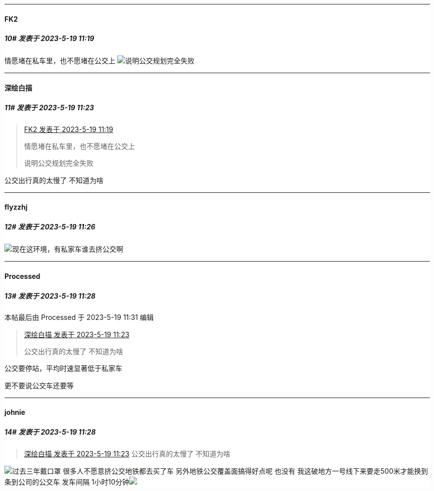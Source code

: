 *****

####  FK2  
##### 10#       发表于 2023-5-19 11:19

情愿堵在私车里，也不愿堵在公交上
<img src="https://static.saraba1st.com/image/smiley/face2017/049.png" referrerpolicy="no-referrer">说明公交规划完全失败

*****

####  深绘白描  
##### 11#       发表于 2023-5-19 11:23

<blockquote><a href="httphttps://bbs.saraba1st.com/2b/forum.php?mod=redirect&amp;goto=findpost&amp;pid=60900602&amp;ptid=2134945" target="_blank">FK2 发表于 2023-5-19 11:19</a>

情愿堵在私车里，也不愿堵在公交上

说明公交规划完全失败</blockquote>
公交出行真的太慢了 不知道为啥

*****

####  flyzzhj  
##### 12#       发表于 2023-5-19 11:26

<img src="https://static.saraba1st.com/image/smiley/face2017/067.png" referrerpolicy="no-referrer">现在这环境，有私家车谁去挤公交啊

*****

####  Processed  
##### 13#       发表于 2023-5-19 11:28

 本帖最后由 Processed 于 2023-5-19 11:31 编辑 
<blockquote><a href="httphttps://bbs.saraba1st.com/2b/forum.php?mod=redirect&amp;goto=findpost&amp;pid=60900655&amp;ptid=2134945" target="_blank">深绘白描 发表于 2023-5-19 11:23</a>

公交出行真的太慢了 不知道为啥</blockquote>
公交要停站，平均时速显著低于私家车

更不要说公交车还要等

*****

####  johnie  
##### 14#       发表于 2023-5-19 11:28

<blockquote><a href="httphttps://bbs.saraba1st.com/2b/forum.php?mod=redirect&amp;goto=findpost&amp;pid=60900655&amp;ptid=2134945" target="_blank">深绘白描 发表于 2023-5-19 11:23</a>
公交出行真的太慢了 不知道为啥</blockquote>
<img src="https://static.saraba1st.com/image/smiley/face2017/067.png" referrerpolicy="no-referrer">过去三年戴口罩 很多人不愿意挤公交地铁都去买了车
另外地铁公交覆盖面搞得好点呢 也没有
我这破地方一号线下来要走500米才能换到条到公司的公交车
发车间隔 1小时10分钟<img src="https://static.saraba1st.com/image/smiley/face2017/067.png" referrerpolicy="no-referrer">
